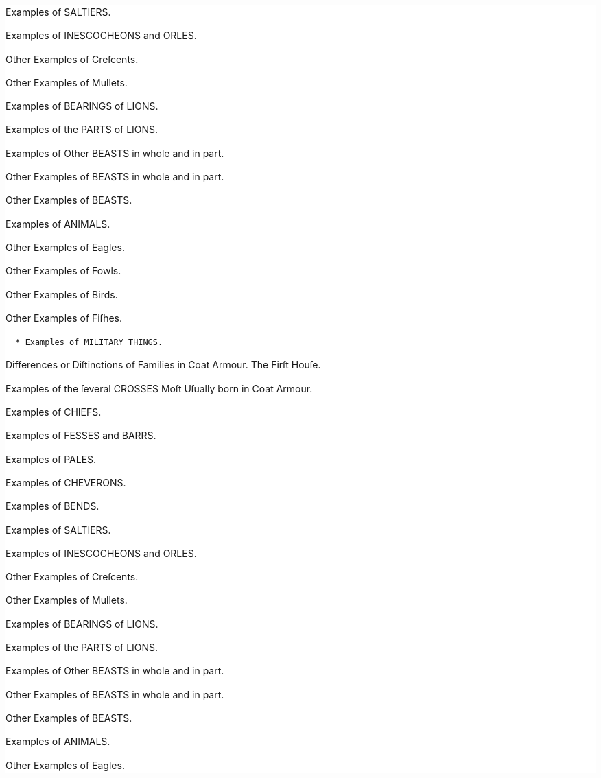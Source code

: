 Examples of SALTIERS.

Examples of INESCOCHEONS and ORLES.

Other Examples of Creſcents.

Other Examples of Mullets.

Examples of BEARINGS of LIONS.

Examples of the PARTS of LIONS.

Examples of Other BEASTS in whole and in part.

Other Examples of BEASTS in whole and in part.

Other Examples of BEASTS.

Examples of ANIMALS.

Other Examples of Eagles.

Other Examples of Fowls.

Other Examples of Birds.

Other Examples of Fiſhes.

      * Examples of MILITARY THINGS.

Differences or Diſtinctions of Families in Coat Armour. The Firſt Houſe.

Examples of the ſeveral CROSSES Moſt Uſually born in Coat Armour.

Examples of CHIEFS.

Examples of FESSES and BARRS.

Examples of PALES.

Examples of CHEVERONS.

Examples of BENDS.

Examples of SALTIERS.

Examples of INESCOCHEONS and ORLES.

Other Examples of Creſcents.

Other Examples of Mullets.

Examples of BEARINGS of LIONS.

Examples of the PARTS of LIONS.

Examples of Other BEASTS in whole and in part.

Other Examples of BEASTS in whole and in part.

Other Examples of BEASTS.

Examples of ANIMALS.

Other Examples of Eagles.
